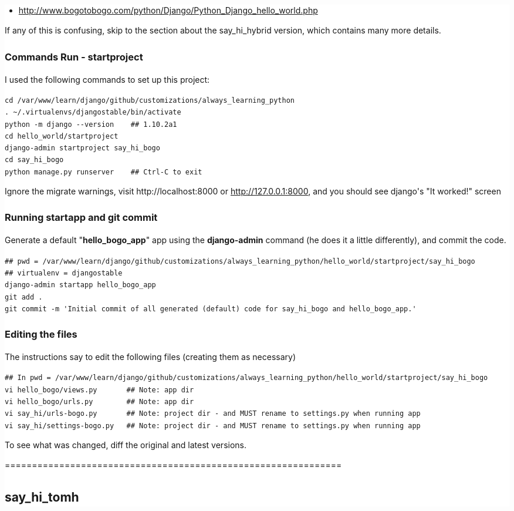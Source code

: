 * http://www.bogotobogo.com/python/Django/Python_Django_hello_world.php

If any of this is confusing, skip to the section about the say_hi_hybrid version, which contains many more details.

### Commands Run - startproject

I used the following commands to set up this project:

```
cd /var/www/learn/django/github/customizations/always_learning_python
. ~/.virtualenvs/djangostable/bin/activate
python -m django --version    ## 1.10.2a1
cd hello_world/startproject
django-admin startproject say_hi_bogo
cd say_hi_bogo
python manage.py runserver    ## Ctrl-C to exit
```

Ignore the migrate warnings, visit http://localhost:8000 or http://127.0.0.1:8000, and you should see django's "It worked!" screen

### Running startapp and git commit

Generate a default "**hello_bogo_app**" app using the **django-admin** command (he does it a little differently), and commit the code.

```
## pwd = /var/www/learn/django/github/customizations/always_learning_python/hello_world/startproject/say_hi_bogo
## virtualenv = djangostable
django-admin startapp hello_bogo_app
git add .
git commit -m 'Initial commit of all generated (default) code for say_hi_bogo and hello_bogo_app.'
```

### Editing the files

The instructions say to edit the following files (creating them as necessary)

```
## In pwd = /var/www/learn/django/github/customizations/always_learning_python/hello_world/startproject/say_hi_bogo
vi hello_bogo/views.py       ## Note: app dir
vi hello_bogo/urls.py        ## Note: app dir
vi say_hi/urls-bogo.py       ## Note: project dir - and MUST rename to settings.py when running app
vi say_hi/settings-bogo.py   ## Note: project dir - and MUST rename to settings.py when running app
```

To see what was changed, diff the original and latest versions.



==============================================================

## say_hi_tomh
